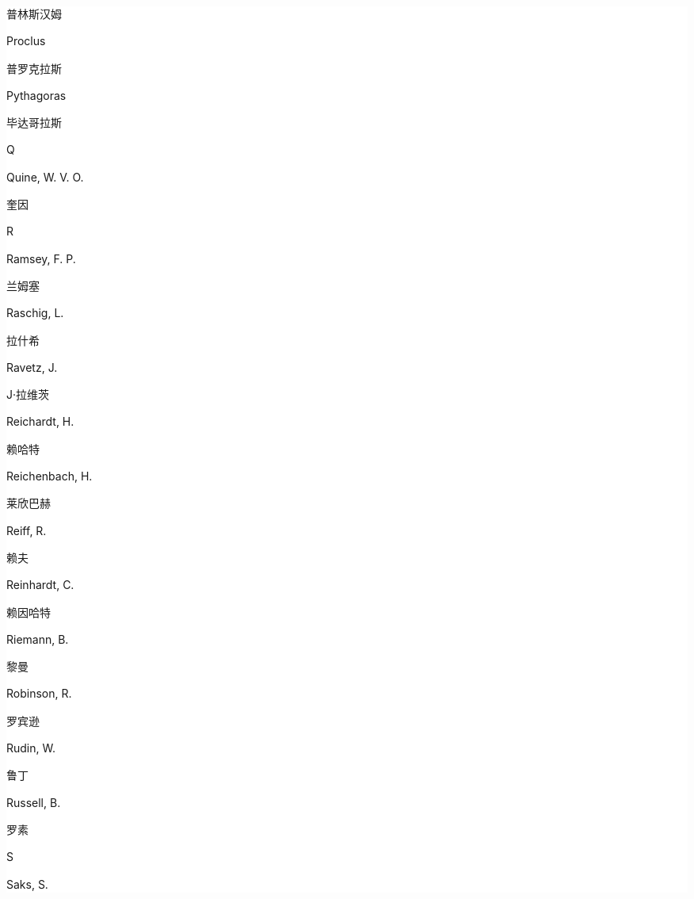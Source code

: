 普林斯汉姆

Proclus

普罗克拉斯

Pythagoras

毕达哥拉斯

Q

Quine, W. V. O.

奎因

R

Ramsey, F. P.

兰姆塞

Raschig, L.

拉什希

Ravetz, J.

J·拉维茨

Reichardt, H.

赖哈特

Reichenbach, H.

莱欣巴赫

Reiff, R.

赖夫

Reinhardt, C.

赖因哈特

Riemann, B.

黎曼

Robinson, R.

罗宾逊

Rudin, W.

鲁丁

Russell, B.

罗素

S

Saks, S.
